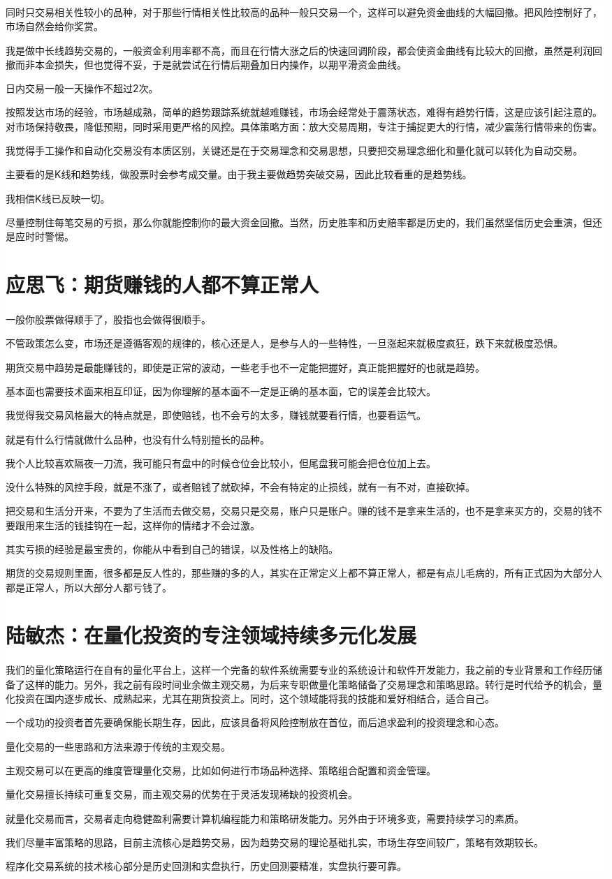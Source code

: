 同时只交易相关性较小的品种，对于那些行情相关性比较高的品种一般只交易一个，这样可以避免资金曲线的大幅回撤。把风险控制好了，市场自然会给你奖赏。

我是做中长线趋势交易的，一般资金利用率都不高，而且在行情大涨之后的快速回调阶段，都会使资金曲线有比较大的回撤，虽然是利润回撤而非本金损失，但也觉得不妥，于是就尝试在行情后期叠加日内操作，以期平滑资金曲线。

日内交易一般一天操作不超过2次。

按照发达市场的经验，市场越成熟，简单的趋势跟踪系统就越难赚钱，市场会经常处于震荡状态，难得有趋势行情，这是应该引起注意的。对市场保持敬畏，降低预期，同时采用更严格的风控。具体策略方面：放大交易周期，专注于捕捉更大的行情，减少震荡行情带来的伤害。

我觉得手工操作和自动化交易没有本质区别，关键还是在于交易理念和交易思想，只要把交易理念细化和量化就可以转化为自动交易。

主要看的是K线和趋势线，做股票时会参考成交量。由于我主要做趋势突破交易，因此比较看重的是趋势线。

我相信K线已反映一切。

尽量控制住每笔交易的亏损，那么你就能控制你的最大资金回撤。当然，历史胜率和历史赔率都是历史的，我们虽然坚信历史会重演，但还是应时时警惕。


# 应思飞：期货赚钱的人都不算正常人
一般你股票做得顺手了，股指也会做得很顺手。

不管政策怎么变，市场还是遵循客观的规律的，核心还是人，是参与人的一些特性，一旦涨起来就极度疯狂，跌下来就极度恐惧。

期货交易中趋势是最能赚钱的，即使是正常的波动，一些老手也不一定能把握好，真正能把握好的也就是趋势。

基本面也需要技术面来相互印证，因为你理解的基本面不一定是正确的基本面，它的误差会比较大。

我觉得我交易风格最大的特点就是，即使赔钱，也不会亏的太多，赚钱就要看行情，也要看运气。

就是有什么行情就做什么品种，也没有什么特别擅长的品种。

我个人比较喜欢隔夜一刀流，我可能只有盘中的时候仓位会比较小，但尾盘我可能会把仓位加上去。

没什么特殊的风控手段，就是不涨了，或者赔钱了就砍掉，不会有特定的止损线，就有一有不对，直接砍掉。

把交易和生活分开来，不要为了生活而去做交易，交易只是交易，账户只是账户。赚的钱不是拿来生活的，也不是拿来买方的，交易的钱不要跟用来生活的钱挂钩在一起，这样你的情绪才不会过激。

其实亏损的经验是最宝贵的，你能从中看到自己的错误，以及性格上的缺陷。

期货的交易规则里面，很多都是反人性的，那些赚的多的人，其实在正常定义上都不算正常人，都是有点儿毛病的，所有正式因为大部分人都是正常人，所以大部分人都亏钱了。


# 陆敏杰：在量化投资的专注领域持续多元化发展
我们的量化策略运行在自有的量化平台上，这样一个完备的软件系统需要专业的系统设计和软件开发能力，我之前的专业背景和工作经历储备了这样的能力。另外，我之前有段时间业余做主观交易，为后来专职做量化策略储备了交易理念和策略思路。转行是时代给予的机会，量化投资在国内逐步成长、成熟起来，尤其在期货投资上。同时，这个领域能将我的技能和爱好相结合，适合自己。

一个成功的投资者首先要确保能长期生存，因此，应该具备将风险控制放在首位，而后追求盈利的投资理念和心态。

量化交易的一些思路和方法来源于传统的主观交易。

主观交易可以在更高的维度管理量化交易，比如如何进行市场品种选择、策略组合配置和资金管理。

量化交易擅长持续可重复交易，而主观交易的优势在于灵活发现稀缺的投资机会。

就量化交易而言，交易者走向稳健盈利需要计算机编程能力和策略研发能力。另外由于环境多变，需要持续学习的素质。

我们尽量丰富策略的思路，目前主流核心是趋势交易，因为趋势交易的理论基础扎实，市场生存空间较广，策略有效期较长。

程序化交易系统的技术核心部分是历史回测和实盘执行，历史回测要精准，实盘执行要可靠。
